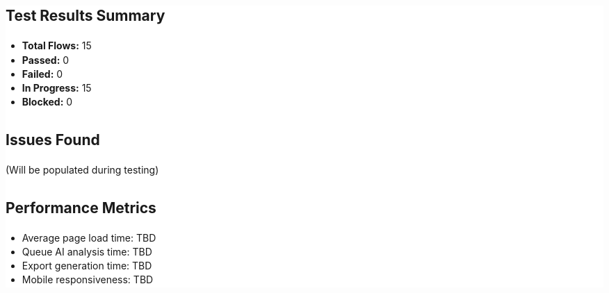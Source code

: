 
## Test Results Summary
- **Total Flows:** 15
- **Passed:** 0
- **Failed:** 0
- **In Progress:** 15
- **Blocked:** 0

## Issues Found
(Will be populated during testing)

## Performance Metrics
- Average page load time: TBD
- Queue AI analysis time: TBD
- Export generation time: TBD
- Mobile responsiveness: TBD

